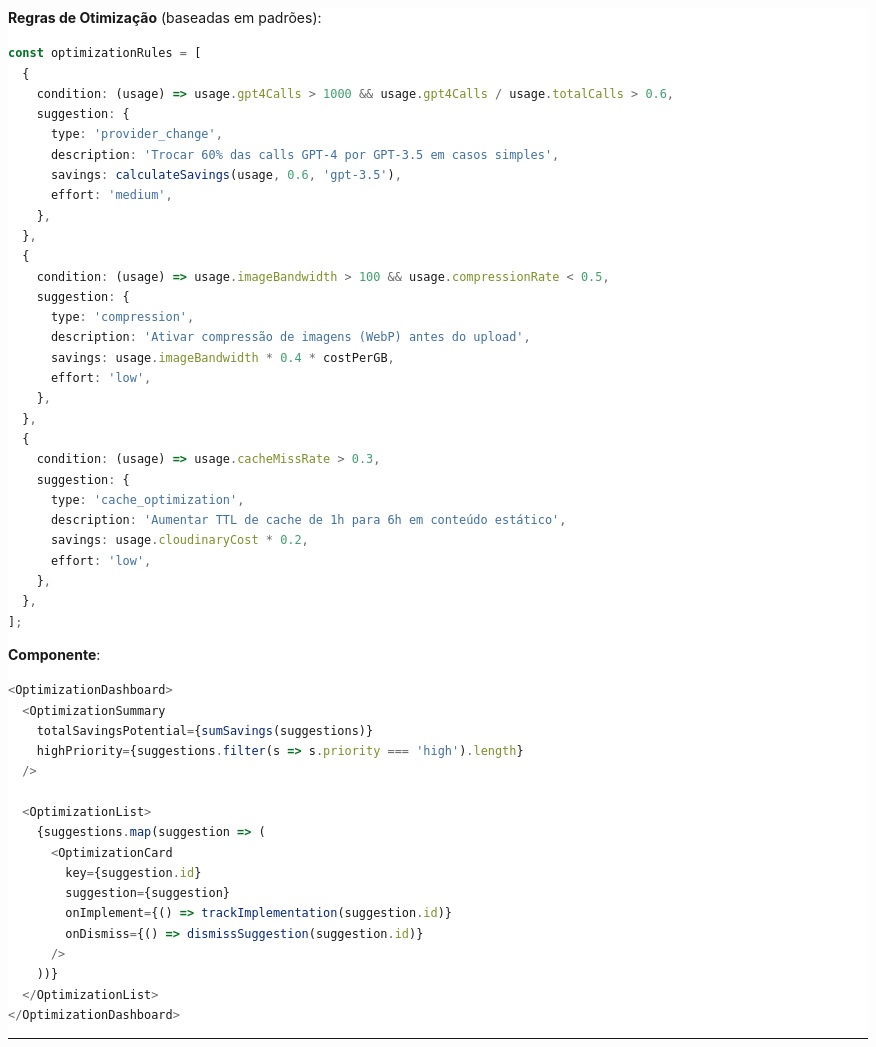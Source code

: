 **Regras de Otimização** (baseadas em padrões):

```typescript
const optimizationRules = [
  {
    condition: (usage) => usage.gpt4Calls > 1000 && usage.gpt4Calls / usage.totalCalls > 0.6,
    suggestion: {
      type: 'provider_change',
      description: 'Trocar 60% das calls GPT-4 por GPT-3.5 em casos simples',
      savings: calculateSavings(usage, 0.6, 'gpt-3.5'),
      effort: 'medium',
    },
  },
  {
    condition: (usage) => usage.imageBandwidth > 100 && usage.compressionRate < 0.5,
    suggestion: {
      type: 'compression',
      description: 'Ativar compressão de imagens (WebP) antes do upload',
      savings: usage.imageBandwidth * 0.4 * costPerGB,
      effort: 'low',
    },
  },
  {
    condition: (usage) => usage.cacheMissRate > 0.3,
    suggestion: {
      type: 'cache_optimization',
      description: 'Aumentar TTL de cache de 1h para 6h em conteúdo estático',
      savings: usage.cloudinaryCost * 0.2,
      effort: 'low',
    },
  },
];
```

**Componente**:

```typescript
<OptimizationDashboard>
  <OptimizationSummary
    totalSavingsPotential={sumSavings(suggestions)}
    highPriority={suggestions.filter(s => s.priority === 'high').length}
  />
  
  <OptimizationList>
    {suggestions.map(suggestion => (
      <OptimizationCard
        key={suggestion.id}
        suggestion={suggestion}
        onImplement={() => trackImplementation(suggestion.id)}
        onDismiss={() => dismissSuggestion(suggestion.id)}
      />
    ))}
  </OptimizationList>
</OptimizationDashboard>
```

---